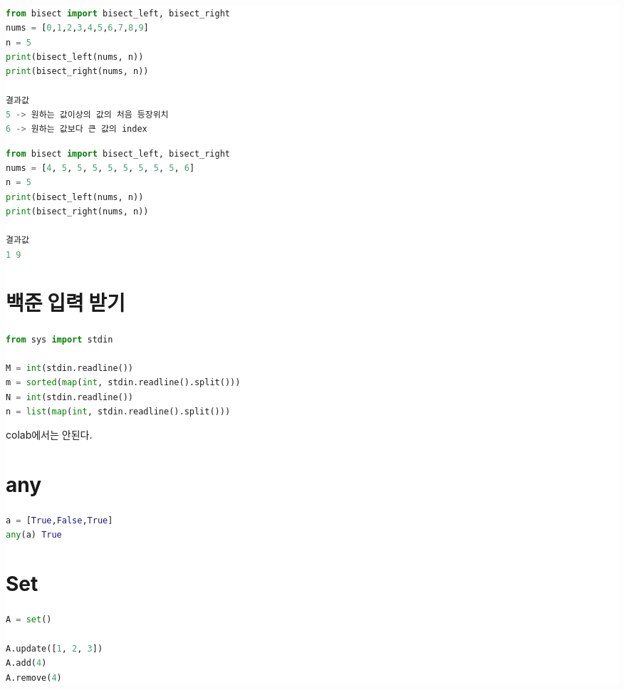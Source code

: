 ````python
from bisect import bisect_left, bisect_right 
nums = [0,1,2,3,4,5,6,7,8,9] 
n = 5 
print(bisect_left(nums, n)) 
print(bisect_right(nums, n)) 

결과값 
5 -> 원하는 값이상의 값의 처음 등장위치 
6 -> 원하는 값보다 큰 값의 index
````

````python
from bisect import bisect_left, bisect_right 
nums = [4, 5, 5, 5, 5, 5, 5, 5, 5, 6] 
n = 5 
print(bisect_left(nums, n)) 
print(bisect_right(nums, n)) 

결과값 
1 9
````

# 백준 입력 받기

````python
from sys import stdin

M = int(stdin.readline())
m = sorted(map(int, stdin.readline().split()))
N = int(stdin.readline())
n = list(map(int, stdin.readline().split()))
````

colab에서는 안된다.

# any

````python
a = [True,False,True] 
any(a) True
````

# Set

````python
A = set()

A.update([1, 2, 3])
A.add(4)
A.remove(4)
````
